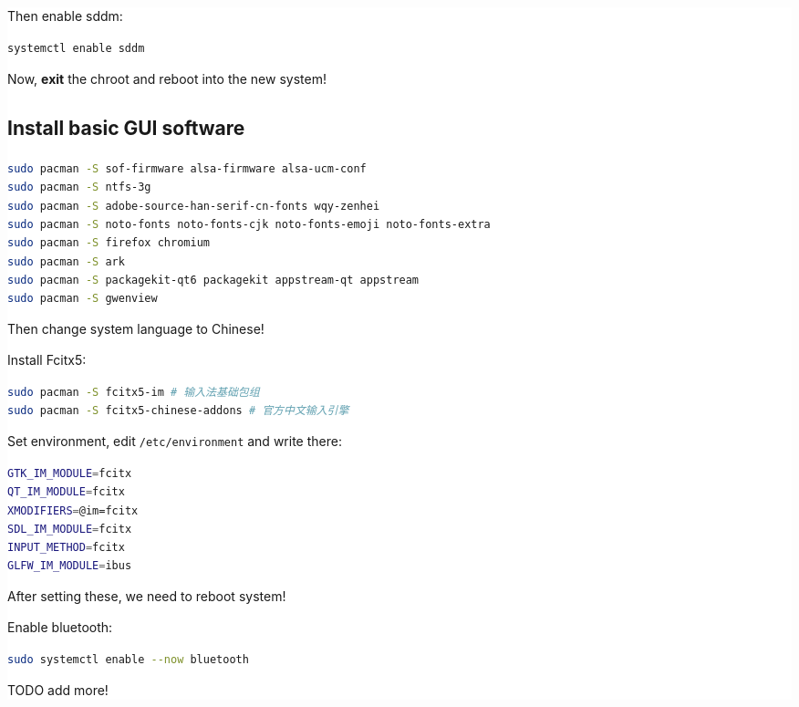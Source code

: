 Then enable sddm:

```sh
systemctl enable sddm
```

Now, **exit** the chroot and reboot into the new system!

## Install basic GUI software

```sh
sudo pacman -S sof-firmware alsa-firmware alsa-ucm-conf
sudo pacman -S ntfs-3g
sudo pacman -S adobe-source-han-serif-cn-fonts wqy-zenhei
sudo pacman -S noto-fonts noto-fonts-cjk noto-fonts-emoji noto-fonts-extra 
sudo pacman -S firefox chromium
sudo pacman -S ark 
sudo pacman -S packagekit-qt6 packagekit appstream-qt appstream 
sudo pacman -S gwenview 
```

Then change system language to Chinese!

Install Fcitx5:

```sh
sudo pacman -S fcitx5-im # 输入法基础包组
sudo pacman -S fcitx5-chinese-addons # 官方中文输入引擎
```

Set environment, edit `/etc/environment` and write there:

```sh
GTK_IM_MODULE=fcitx
QT_IM_MODULE=fcitx
XMODIFIERS=@im=fcitx
SDL_IM_MODULE=fcitx
INPUT_METHOD=fcitx
GLFW_IM_MODULE=ibus
```

After setting these, we need to reboot system!

Enable bluetooth:

```sh
sudo systemctl enable --now bluetooth
```

TODO add more!